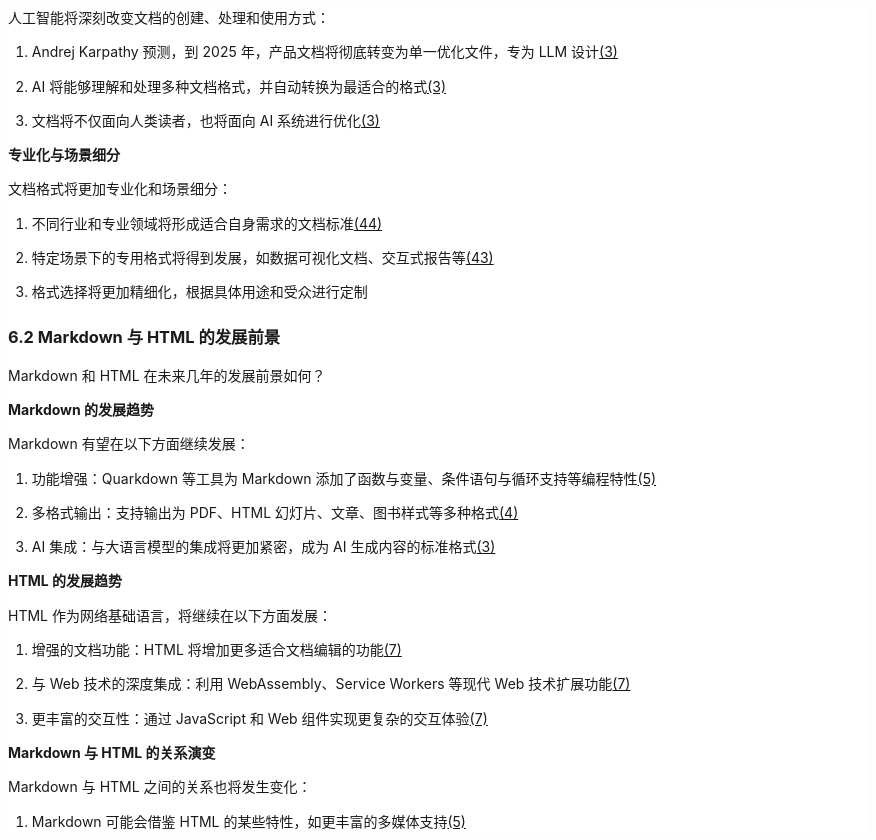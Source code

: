人工智能将深刻改变文档的创建、处理和使用方式：




1.  Andrej Karpathy 预测，到 2025 年，产品文档将彻底转变为单一优化文件，专为 LLM 设计[(3)](https://m.sohu.com/a/887618778_122189055/)

2.  AI 将能够理解和处理多种文档格式，并自动转换为最适合的格式[(3)](https://m.sohu.com/a/887618778_122189055/)

3.  文档将不仅面向人类读者，也将面向 AI 系统进行优化[(3)](https://m.sohu.com/a/887618778_122189055/)

**专业化与场景细分**

文档格式将更加专业化和场景细分：




1.  不同行业和专业领域将形成适合自身需求的文档标准[(44)](https://www.jianshu.com/p/6cfae11a4a84)

2.  特定场景下的专用格式将得到发展，如数据可视化文档、交互式报告等[(43)](https://www.feishu.cn/wiki/CKbGwUeajixYxBkzaDUcxSeunRc)

3.  格式选择将更加精细化，根据具体用途和受众进行定制


### 6.2 Markdown 与 HTML 的发展前景&#xA;

Markdown 和 HTML 在未来几年的发展前景如何？


**Markdown 的发展趋势**

Markdown 有望在以下方面继续发展：




1.  功能增强：Quarkdown 等工具为 Markdown 添加了函数与变量、条件语句与循环支持等编程特性[(5)](https://www.techsir.com/a/2025/06/91112.html)

2.  多格式输出：支持输出为 PDF、HTML 幻灯片、文章、图书样式等多种格式[(4)](https://www.cnblogs.com/xiaohuatongxueai/p/18929639)

3.  AI 集成：与大语言模型的集成将更加紧密，成为 AI 生成内容的标准格式[(3)](https://m.sohu.com/a/887618778_122189055/)

**HTML 的发展趋势**

HTML 作为网络基础语言，将继续在以下方面发展：




1.  增强的文档功能：HTML 将增加更多适合文档编辑的功能[(7)](https://blog.csdn.net/gitblog_00063/article/details/141076489)

2.  与 Web 技术的深度集成：利用 WebAssembly、Service Workers 等现代 Web 技术扩展功能[(7)](https://blog.csdn.net/gitblog_00063/article/details/141076489)

3.  更丰富的交互性：通过 JavaScript 和 Web 组件实现更复杂的交互体验[(7)](https://blog.csdn.net/gitblog_00063/article/details/141076489)

**Markdown 与 HTML 的关系演变**

Markdown 与 HTML 之间的关系也将发生变化：




1.  Markdown 可能会借鉴 HTML 的某些特性，如更丰富的多媒体支持[(5)](https://www.techsir.com/a/2025/06/91112.html)
